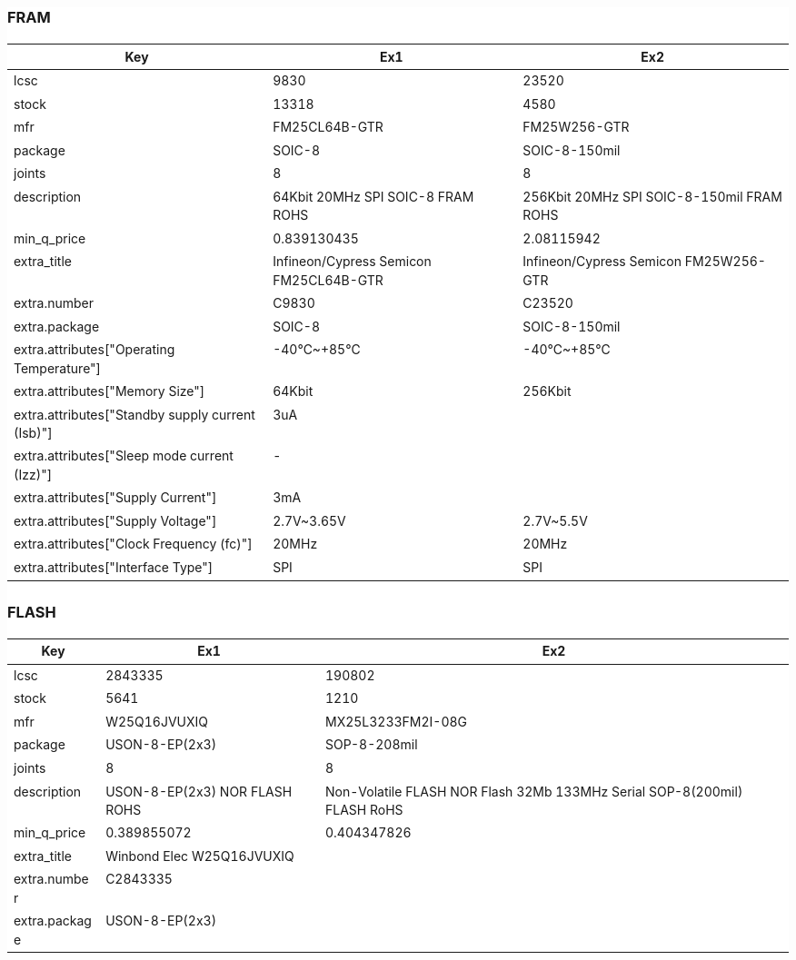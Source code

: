 ### FRAM

| Key | Ex1 | Ex2 |
| --- | --- | --- |
| lcsc | 9830 | 23520 |
| stock | 13318 | 4580 |
| mfr | FM25CL64B-GTR | FM25W256-GTR |
| package | SOIC-8 | SOIC-8-150mil |
| joints | 8 | 8 |
| description | 64Kbit 20MHz SPI SOIC-8 FRAM ROHS | 256Kbit 20MHz SPI SOIC-8-150mil FRAM ROHS |
| min_q_price | 0.839130435 | 2.08115942 |
| extra_title | Infineon/Cypress Semicon FM25CL64B-GTR | Infineon/Cypress Semicon FM25W256-GTR |
| extra.number | C9830 | C23520 |
| extra.package | SOIC-8 | SOIC-8-150mil |
| extra.attributes["Operating Temperature"] | -40℃~+85℃ | -40℃~+85℃ |
| extra.attributes["Memory Size"] | 64Kbit | 256Kbit |
| extra.attributes["Standby supply current (Isb)"] | 3uA |  |
| extra.attributes["Sleep mode current (Izz)"] | - |  |
| extra.attributes["Supply Current"] | 3mA |  |
| extra.attributes["Supply Voltage"] | 2.7V~3.65V | 2.7V~5.5V |
| extra.attributes["Clock Frequency (fc)"] | 20MHz | 20MHz |
| extra.attributes["Interface Type"] | SPI | SPI |

### FLASH

| Key | Ex1 | Ex2 |
| --- | --- | --- |
| lcsc | 2843335 | 190802 |
| stock | 5641 | 1210 |
| mfr | W25Q16JVUXIQ | MX25L3233FM2I-08G |
| package | USON-8-EP(2x3) | SOP-8-208mil |
| joints | 8 | 8 |
| description | USON-8-EP(2x3) NOR FLASH ROHS | Non-Volatile FLASH NOR Flash 32Mb 133MHz Serial SOP-8(200mil) FLASH RoHS |
| min_q_price | 0.389855072 | 0.404347826 |
| extra_title | Winbond Elec W25Q16JVUXIQ |  |
| extra.number | C2843335 |  |
| extra.package | USON-8-EP(2x3) |  |
